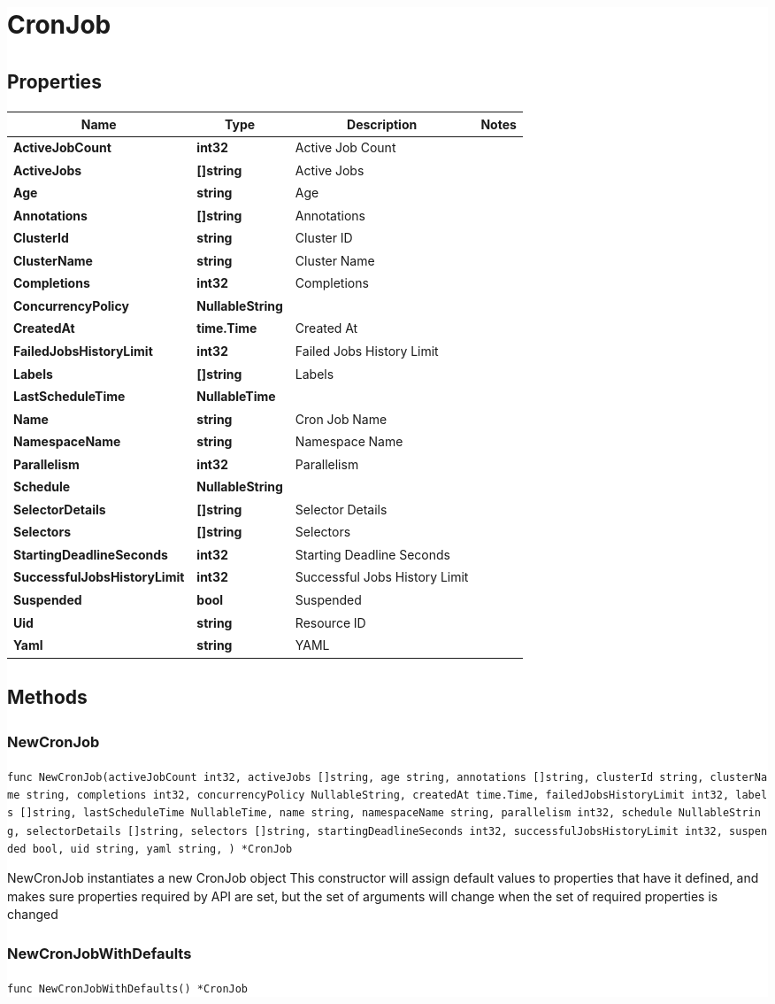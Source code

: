 # CronJob

## Properties

Name | Type | Description | Notes
------------ | ------------- | ------------- | -------------
**ActiveJobCount** | **int32** | Active Job Count | 
**ActiveJobs** | **[]string** | Active Jobs | 
**Age** | **string** | Age | 
**Annotations** | **[]string** | Annotations | 
**ClusterId** | **string** | Cluster ID | 
**ClusterName** | **string** | Cluster Name | 
**Completions** | **int32** | Completions | 
**ConcurrencyPolicy** | **NullableString** |  | 
**CreatedAt** | **time.Time** | Created At | 
**FailedJobsHistoryLimit** | **int32** | Failed Jobs History Limit | 
**Labels** | **[]string** | Labels | 
**LastScheduleTime** | **NullableTime** |  | 
**Name** | **string** | Cron Job Name | 
**NamespaceName** | **string** | Namespace Name | 
**Parallelism** | **int32** | Parallelism | 
**Schedule** | **NullableString** |  | 
**SelectorDetails** | **[]string** | Selector Details | 
**Selectors** | **[]string** | Selectors | 
**StartingDeadlineSeconds** | **int32** | Starting Deadline Seconds | 
**SuccessfulJobsHistoryLimit** | **int32** | Successful Jobs History Limit | 
**Suspended** | **bool** | Suspended | 
**Uid** | **string** | Resource ID | 
**Yaml** | **string** | YAML | 

## Methods

### NewCronJob

`func NewCronJob(activeJobCount int32, activeJobs []string, age string, annotations []string, clusterId string, clusterName string, completions int32, concurrencyPolicy NullableString, createdAt time.Time, failedJobsHistoryLimit int32, labels []string, lastScheduleTime NullableTime, name string, namespaceName string, parallelism int32, schedule NullableString, selectorDetails []string, selectors []string, startingDeadlineSeconds int32, successfulJobsHistoryLimit int32, suspended bool, uid string, yaml string, ) *CronJob`

NewCronJob instantiates a new CronJob object
This constructor will assign default values to properties that have it defined,
and makes sure properties required by API are set, but the set of arguments
will change when the set of required properties is changed

### NewCronJobWithDefaults

`func NewCronJobWithDefaults() *CronJob`
